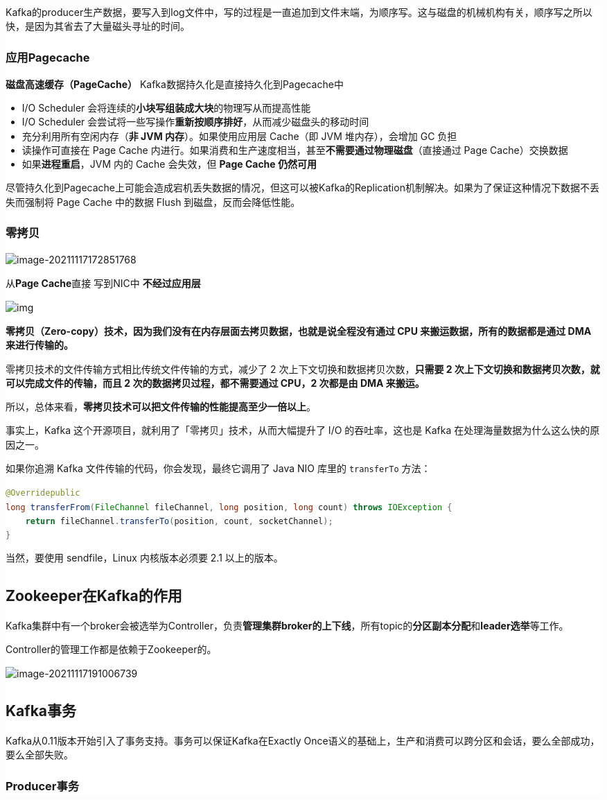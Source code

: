 Kafka的producer生产数据，要写入到log文件中，写的过程是一直追加到文件末端，为顺序写。这与磁盘的机械机构有关，顺序写之所以快，是因为其省去了大量磁头寻址的时间。

### 应用Pagecache

**磁盘高速缓存（PageCache）** Kafka数据持久化是直接持久化到Pagecache中

- I/O Scheduler 会将连续的**小块写组装成大块**的物理写从而提高性能
- I/O Scheduler 会尝试将一些写操作**重新按顺序排好**，从而减少磁盘头的移动时间
- 充分利用所有空闲内存（**非 JVM 内存**）。如果使用应用层 Cache（即 JVM 堆内存），会增加 GC 负担
- 读操作可直接在 Page Cache 内进行。如果消费和生产速度相当，甚至**不需要通过物理磁盘**（直接通过 Page Cache）交换数据
- 如果**进程重启**，JVM 内的 Cache 会失效，但 **Page Cache 仍然可用**

尽管持久化到Pagecache上可能会造成宕机丢失数据的情况，但这可以被Kafka的Replication机制解决。如果为了保证这种情况下数据不丢失而强制将 Page Cache 中的数据 Flush 到磁盘，反而会降低性能。

### 零拷贝

![image-20211117172851768](https://gitee.com/Iekrwh/md-images/raw/master/images/image-20211117172851768.png)

从**Page Cache**直接 写到NIC中 **不经过应用层** 

![img](https://gitee.com/Iekrwh/md-images/raw/master/images/v2-dc405f1eb057217aee8820b6d3e340fd_r.jpg)

**零拷贝（Zero-copy）技术，因为我们没有在内存层面去拷贝数据，也就是说全程没有通过 CPU 来搬运数据，所有的数据都是通过 DMA 来进行传输的。**

零拷贝技术的文件传输方式相比传统文件传输的方式，减少了 2 次上下文切换和数据拷贝次数，**只需要 2 次上下文切换和数据拷贝次数，就可以完成文件的传输，而且 2 次的数据拷贝过程，都不需要通过 CPU，2 次都是由 DMA 来搬运。**

所以，总体来看，**零拷贝技术可以把文件传输的性能提高至少一倍以上**。

事实上，Kafka 这个开源项目，就利用了「零拷贝」技术，从而大幅提升了 I/O 的吞吐率，这也是 Kafka 在处理海量数据为什么这么快的原因之一。

如果你追溯 Kafka 文件传输的代码，你会发现，最终它调用了 Java NIO 库里的 `transferTo` 方法：

```java
@Overridepublic 
long transferFrom(FileChannel fileChannel, long position, long count) throws IOException { 
    return fileChannel.transferTo(position, count, socketChannel);
}
```

当然，要使用 sendfile，Linux 内核版本必须要 2.1 以上的版本。

## Zookeeper在Kafka的作用

Kafka集群中有一个broker会被选举为Controller，负责**管理集群broker的上下线**，所有topic的**分区副本分配**和**leader选举**等工作。

Controller的管理工作都是依赖于Zookeeper的。

![image-20211117191006739](https://gitee.com/Iekrwh/md-images/raw/master/images/image-20211117191006739.png)

## Kafka事务

Kafka从0.11版本开始引入了事务支持。事务可以保证Kafka在Exactly Once语义的基础上，生产和消费可以跨分区和会话，要么全部成功，要么全部失败。

### Producer事务
